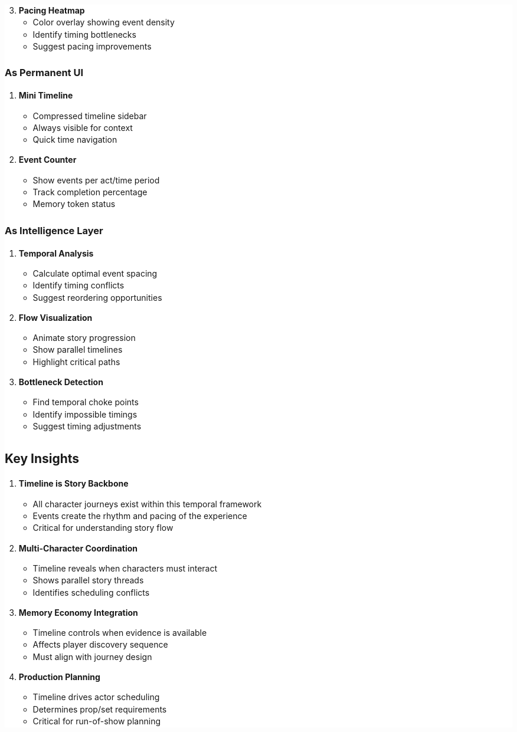 3. **Pacing Heatmap**
   - Color overlay showing event density
   - Identify timing bottlenecks
   - Suggest pacing improvements

### As Permanent UI
1. **Mini Timeline**
   - Compressed timeline sidebar
   - Always visible for context
   - Quick time navigation

2. **Event Counter**
   - Show events per act/time period
   - Track completion percentage
   - Memory token status

### As Intelligence Layer
1. **Temporal Analysis**
   - Calculate optimal event spacing
   - Identify timing conflicts
   - Suggest reordering opportunities

2. **Flow Visualization**
   - Animate story progression
   - Show parallel timelines
   - Highlight critical paths

3. **Bottleneck Detection**
   - Find temporal choke points
   - Identify impossible timings
   - Suggest timing adjustments

## Key Insights

1. **Timeline is Story Backbone**
   - All character journeys exist within this temporal framework
   - Events create the rhythm and pacing of the experience
   - Critical for understanding story flow

2. **Multi-Character Coordination**
   - Timeline reveals when characters must interact
   - Shows parallel story threads
   - Identifies scheduling conflicts

3. **Memory Economy Integration**
   - Timeline controls when evidence is available
   - Affects player discovery sequence
   - Must align with journey design

4. **Production Planning**
   - Timeline drives actor scheduling
   - Determines prop/set requirements
   - Critical for run-of-show planning

